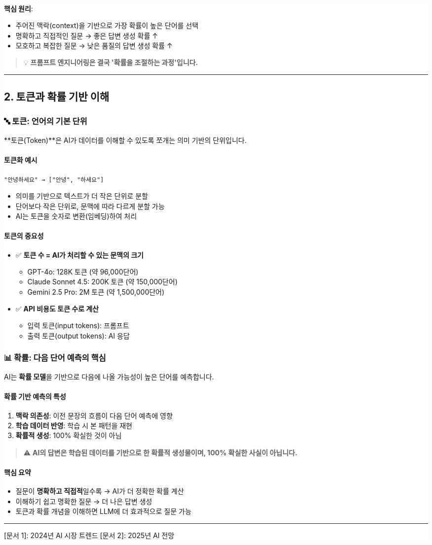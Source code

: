 **핵심 원리**:
- 주어진 맥락(context)을 기반으로 가장 확률이 높은 단어를 선택
- 명확하고 직접적인 질문 → 좋은 답변 생성 확률 ↑
- 모호하고 복잡한 질문 → 낮은 품질의 답변 생성 확률 ↑

> 💡 **프롬프트 엔지니어링은 결국 '확률을 조절하는 과정'입니다.**

---

## 2. 토큰과 확률 기반 이해

### 🔤 토큰: 언어의 기본 단위

**토큰(Token)**은 AI가 데이터를 이해할 수 있도록 쪼개는 의미 기반의 단위입니다.

#### 토큰화 예시

```
"안녕하세요" → ["안녕", "하세요"]
```

- 의미를 기반으로 텍스트가 더 작은 단위로 분할
- 단어보다 작은 단위로, 문맥에 따라 다르게 분할 가능
- AI는 토큰을 숫자로 변환(임베딩)하여 처리

#### 토큰의 중요성

- ✅ **토큰 수 = AI가 처리할 수 있는 문맥의 크기**
  - GPT-4o: 128K 토큰 (약 96,000단어)
  - Claude Sonnet 4.5: 200K 토큰 (약 150,000단어)
  - Gemini 2.5 Pro: 2M 토큰 (약 1,500,000단어)

- ✅ **API 비용도 토큰 수로 계산**
  - 입력 토큰(input tokens): 프롬프트
  - 출력 토큰(output tokens): AI 응답

### 📊 확률: 다음 단어 예측의 핵심

AI는 **확률 모델**을 기반으로 다음에 나올 가능성이 높은 단어를 예측합니다.

#### 확률 기반 예측의 특성

1. **맥락 의존성**: 이전 문장의 흐름이 다음 단어 예측에 영향
2. **학습 데이터 반영**: 학습 시 본 패턴을 재현
3. **확률적 생성**: 100% 확실한 것이 아님

> ⚠️ **AI의 답변은 학습된 데이터를 기반으로 한 확률적 생성물이며, 100% 확실한 사실이 아닙니다.**

#### 핵심 요약

- 질문이 **명확하고 직접적**일수록 → AI가 더 정확한 확률 계산
- 이해하기 쉽고 명확한 질문 → 더 나은 답변 생성
- 토큰과 확률 개념을 이해하면 LLM에 더 효과적으로 질문 가능

---


[문서 1]: 2024년 AI 시장 트렌드
[문서 2]: 2025년 AI 전망